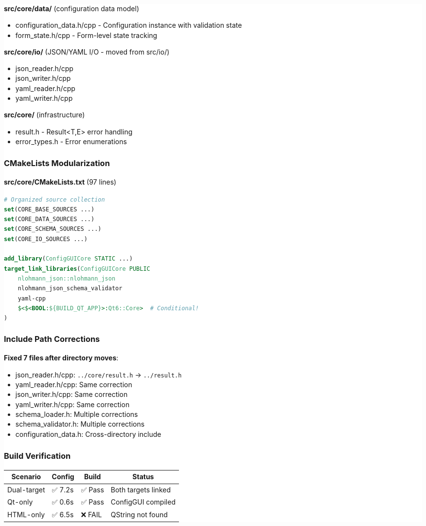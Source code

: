 **src/core/data/** (configuration data model)
- configuration_data.h/cpp - Configuration instance with validation state
- form_state.h/cpp - Form-level state tracking

**src/core/io/** (JSON/YAML I/O - moved from src/io/)
- json_reader.h/cpp
- json_writer.h/cpp
- yaml_reader.h/cpp
- yaml_writer.h/cpp

**src/core/** (infrastructure)
- result.h - Result<T,E> error handling
- error_types.h - Error enumerations

### CMakeLists Modularization

**src/core/CMakeLists.txt** (97 lines)
```cmake
# Organized source collection
set(CORE_BASE_SOURCES ...)
set(CORE_DATA_SOURCES ...)
set(CORE_SCHEMA_SOURCES ...)
set(CORE_IO_SOURCES ...)

add_library(ConfigGUICore STATIC ...)
target_link_libraries(ConfigGUICore PUBLIC
    nlohmann_json::nlohmann_json
    nlohmann_json_schema_validator
    yaml-cpp
    $<$<BOOL:${BUILD_QT_APP}>:Qt6::Core>  # Conditional!
)
```

### Include Path Corrections

**Fixed 7 files after directory moves**:
- json_reader.h/cpp: `../core/result.h` → `../result.h`
- yaml_reader.h/cpp: Same correction
- json_writer.h/cpp: Same correction
- yaml_writer.h/cpp: Same correction
- schema_loader.h: Multiple corrections
- schema_validator.h: Multiple corrections
- configuration_data.h: Cross-directory include

### Build Verification

| Scenario | Config | Build | Status |
|----------|--------|-------|--------|
| Dual-target | ✅ 7.2s | ✅ Pass | Both targets linked |
| Qt-only | ✅ 0.6s | ✅ Pass | ConfigGUI compiled |
| HTML-only | ✅ 6.5s | ❌ FAIL | QString not found |
